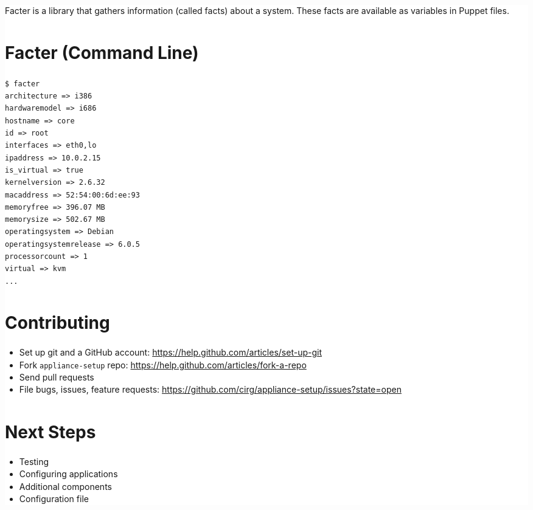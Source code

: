 Facter is a library that gathers information (called facts) about a
system. These facts are available as variables in Puppet files.

# Facter (Command Line)

	$ facter
	architecture => i386
	hardwaremodel => i686
	hostname => core
	id => root
	interfaces => eth0,lo
	ipaddress => 10.0.2.15
	is_virtual => true
	kernelversion => 2.6.32
	macaddress => 52:54:00:6d:ee:93
	memoryfree => 396.07 MB
	memorysize => 502.67 MB
	operatingsystem => Debian
	operatingsystemrelease => 6.0.5
	processorcount => 1
	virtual => kvm
	...

# Contributing

* Set up git and a GitHub account: <https://help.github.com/articles/set-up-git>
* Fork `appliance-setup` repo: <https://help.github.com/articles/fork-a-repo>
* Send pull requests
* File bugs, issues, feature requests: <https://github.com/cirg/appliance-setup/issues?state=open>

# Next Steps

* Testing
* Configuring applications
* Additional components
* Configuration file
